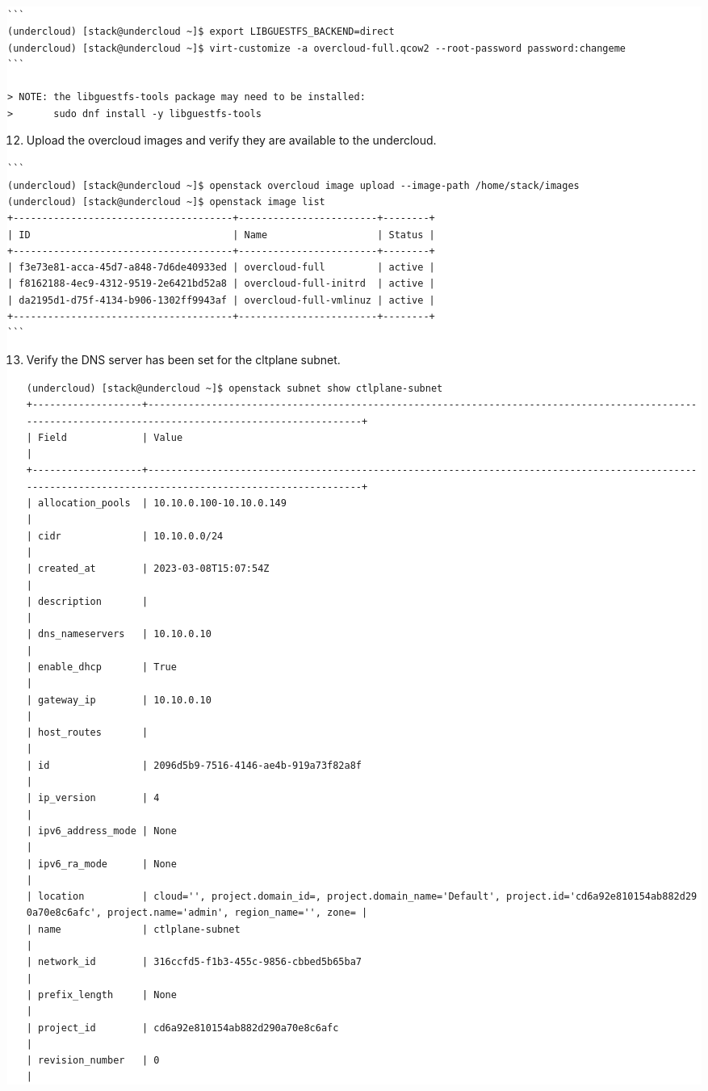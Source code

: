     ```
    (undercloud) [stack@undercloud ~]$ export LIBGUESTFS_BACKEND=direct
    (undercloud) [stack@undercloud ~]$ virt-customize -a overcloud-full.qcow2 --root-password password:changeme
    ```

    > NOTE: the libguestfs-tools package may need to be installed: 
    >       sudo dnf install -y libguestfs-tools

12.  Upload the overcloud images and verify they are available to the undercloud.

    ```
    (undercloud) [stack@undercloud ~]$ openstack overcloud image upload --image-path /home/stack/images
    (undercloud) [stack@undercloud ~]$ openstack image list
    +--------------------------------------+------------------------+--------+
    | ID                                   | Name                   | Status |
    +--------------------------------------+------------------------+--------+
    | f3e73e81-acca-45d7-a848-7d6de40933ed | overcloud-full         | active |
    | f8162188-4ec9-4312-9519-2e6421bd52a8 | overcloud-full-initrd  | active |
    | da2195d1-d75f-4134-b906-1302ff9943af | overcloud-full-vmlinuz | active |
    +--------------------------------------+------------------------+--------+
    ```

13. Verify the DNS server has been set for the cltplane subnet.

    ``` hl_lines="9"
    (undercloud) [stack@undercloud ~]$ openstack subnet show ctlplane-subnet
    +-------------------+---------------------------------------------------------------------------------------------------------------------------------------------------------+
    | Field             | Value                                                                                                                                                   |
    +-------------------+---------------------------------------------------------------------------------------------------------------------------------------------------------+
    | allocation_pools  | 10.10.0.100-10.10.0.149                                                                                                                                 |
    | cidr              | 10.10.0.0/24                                                                                                                                            |
    | created_at        | 2023-03-08T15:07:54Z                                                                                                                                    |
    | description       |                                                                                                                                                         |
    | dns_nameservers   | 10.10.0.10                                                                                                                                              |
    | enable_dhcp       | True                                                                                                                                                    |
    | gateway_ip        | 10.10.0.10                                                                                                                                              |
    | host_routes       |                                                                                                                                                         |
    | id                | 2096d5b9-7516-4146-ae4b-919a73f82a8f                                                                                                                    |
    | ip_version        | 4                                                                                                                                                       |
    | ipv6_address_mode | None                                                                                                                                                    |
    | ipv6_ra_mode      | None                                                                                                                                                    |
    | location          | cloud='', project.domain_id=, project.domain_name='Default', project.id='cd6a92e810154ab882d290a70e8c6afc', project.name='admin', region_name='', zone= |
    | name              | ctlplane-subnet                                                                                                                                         |
    | network_id        | 316ccfd5-f1b3-455c-9856-cbbed5b65ba7                                                                                                                    |
    | prefix_length     | None                                                                                                                                                    |
    | project_id        | cd6a92e810154ab882d290a70e8c6afc                                                                                                                        |
    | revision_number   | 0                                                                                                                                                       |